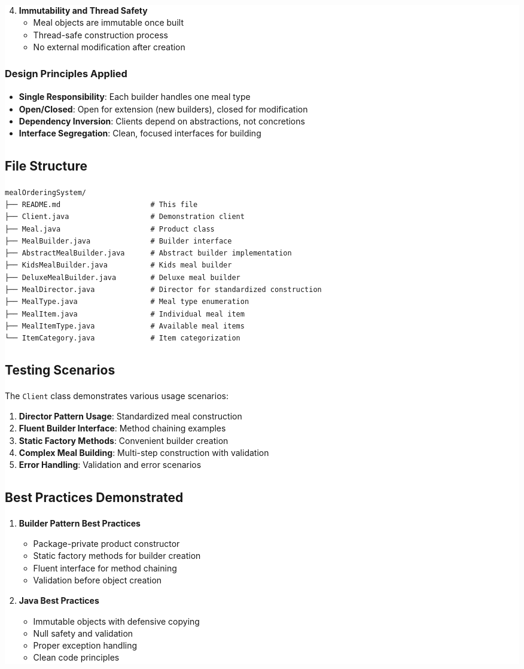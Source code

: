 4. **Immutability and Thread Safety**
   - Meal objects are immutable once built
   - Thread-safe construction process
   - No external modification after creation

### Design Principles Applied

- **Single Responsibility**: Each builder handles one meal type
- **Open/Closed**: Open for extension (new builders), closed for modification
- **Dependency Inversion**: Clients depend on abstractions, not concretions
- **Interface Segregation**: Clean, focused interfaces for building

## File Structure

```
mealOrderingSystem/
├── README.md                     # This file
├── Client.java                   # Demonstration client
├── Meal.java                     # Product class
├── MealBuilder.java              # Builder interface
├── AbstractMealBuilder.java      # Abstract builder implementation
├── KidsMealBuilder.java          # Kids meal builder
├── DeluxeMealBuilder.java        # Deluxe meal builder
├── MealDirector.java             # Director for standardized construction
├── MealType.java                 # Meal type enumeration
├── MealItem.java                 # Individual meal item
├── MealItemType.java             # Available meal items
└── ItemCategory.java             # Item categorization
```

## Testing Scenarios

The `Client` class demonstrates various usage scenarios:

1. **Director Pattern Usage**: Standardized meal construction
2. **Fluent Builder Interface**: Method chaining examples
3. **Static Factory Methods**: Convenient builder creation
4. **Complex Meal Building**: Multi-step construction with validation
5. **Error Handling**: Validation and error scenarios

## Best Practices Demonstrated

1. **Builder Pattern Best Practices**
   - Package-private product constructor
   - Static factory methods for builder creation
   - Fluent interface for method chaining
   - Validation before object creation

2. **Java Best Practices**
   - Immutable objects with defensive copying
   - Null safety and validation
   - Proper exception handling
   - Clean code principles
